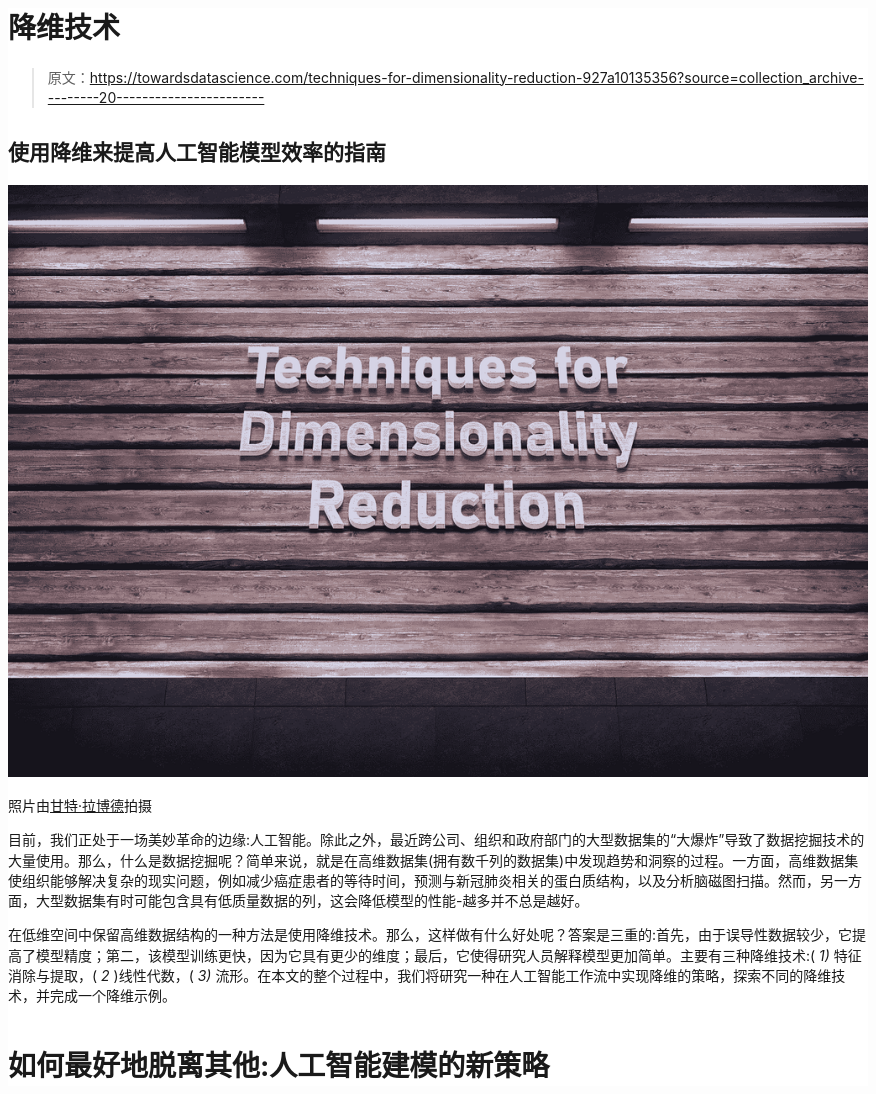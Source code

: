 # 降维技术

> 原文：<https://towardsdatascience.com/techniques-for-dimensionality-reduction-927a10135356?source=collection_archive---------20----------------------->

## 使用降维来提高人工智能模型效率的指南

![](img/2191dcf508cf486c41f154fd8222a4e3.png)

照片由[甘特·拉博德](https://gantlaborde.medium.com/)拍摄

目前，我们正处于一场美妙革命的边缘:人工智能。除此之外，最近跨公司、组织和政府部门的大型数据集的“大爆炸”导致了数据挖掘技术的大量使用。那么，什么是数据挖掘呢？简单来说，就是在高维数据集(拥有数千列的数据集)中发现趋势和洞察的过程。一方面，高维数据集使组织能够解决复杂的现实问题，例如减少癌症患者的等待时间，预测与新冠肺炎相关的蛋白质结构，以及分析脑磁图扫描。然而，另一方面，大型数据集有时可能包含具有低质量数据的列，这会降低模型的性能-越多并不总是越好。

在低维空间中保留高维数据结构的一种方法是使用降维技术。那么，这样做有什么好处呢？答案是三重的:首先，由于误导性数据较少，它提高了模型精度；第二，该模型训练更快，因为它具有更少的维度；最后，它使得研究人员解释模型更加简单。主要有三种降维技术:( *1)* 特征消除与提取，( *2* )线性代数，( *3)* 流形。在本文的整个过程中，我们将研究一种在人工智能工作流中实现降维的策略，探索不同的降维技术，并完成一个降维示例。

# 如何最好地脱离其他:人工智能建模的新策略
